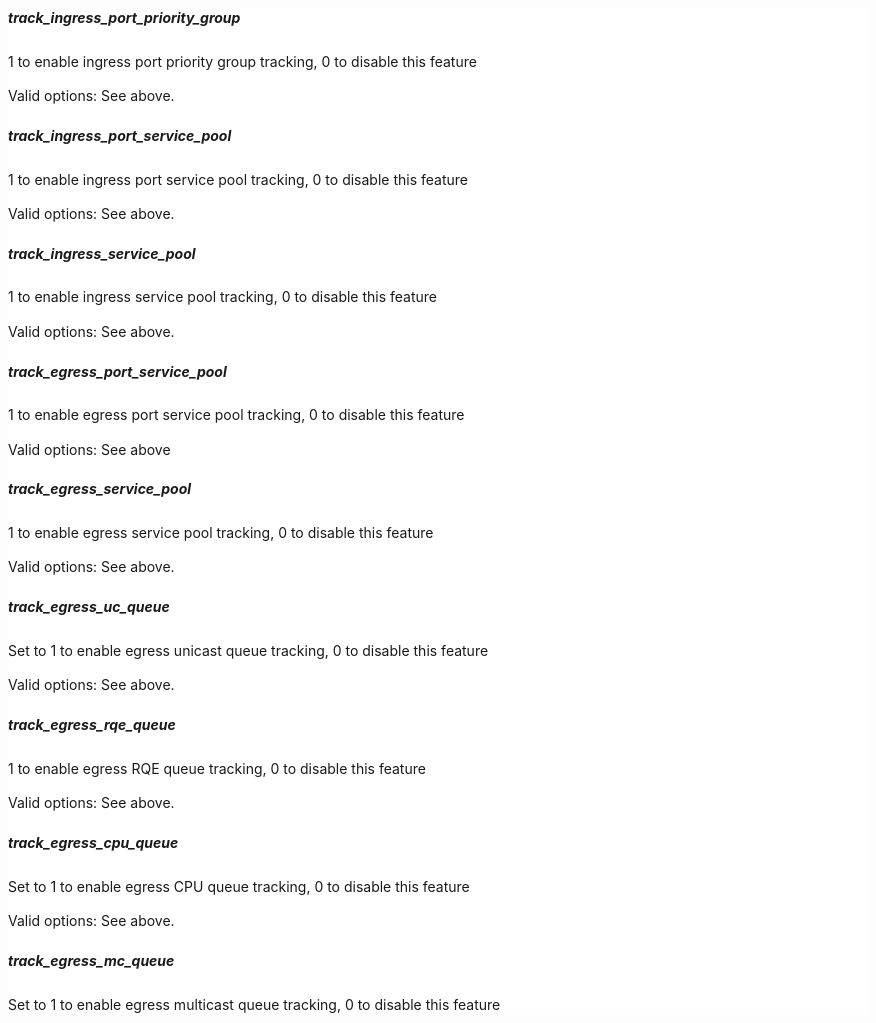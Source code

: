 ##### track_ingress_port_priority_group

1 to enable ingress port priority group tracking,
0 to disable this feature

Valid options: See above.

##### track_ingress_port_service_pool

1 to enable ingress port service pool tracking, 0
to disable this feature

Valid options: See above.

##### track_ingress_service_pool

1 to enable ingress service pool tracking, 0 to
disable this feature

Valid options: See above.

##### track_egress_port_service_pool

1 to enable egress port service pool tracking, 0
to disable this feature

Valid options: See above

##### track_egress_service_pool

1 to enable egress service pool tracking, 0 to
disable this feature

Valid options: See above.

##### track_egress_uc_queue

Set to 1 to enable egress unicast queue tracking,
0 to disable this feature

Valid options: See above.

##### track_egress_rqe_queue

1 to enable egress RQE queue tracking, 0 to
disable this feature

Valid options: See above.

##### track_egress_cpu_queue

Set to 1 to enable egress CPU queue tracking, 0
to disable this feature

Valid options: See above.

##### track_egress_mc_queue

Set to 1 to enable egress multicast queue
tracking, 0 to disable this feature
